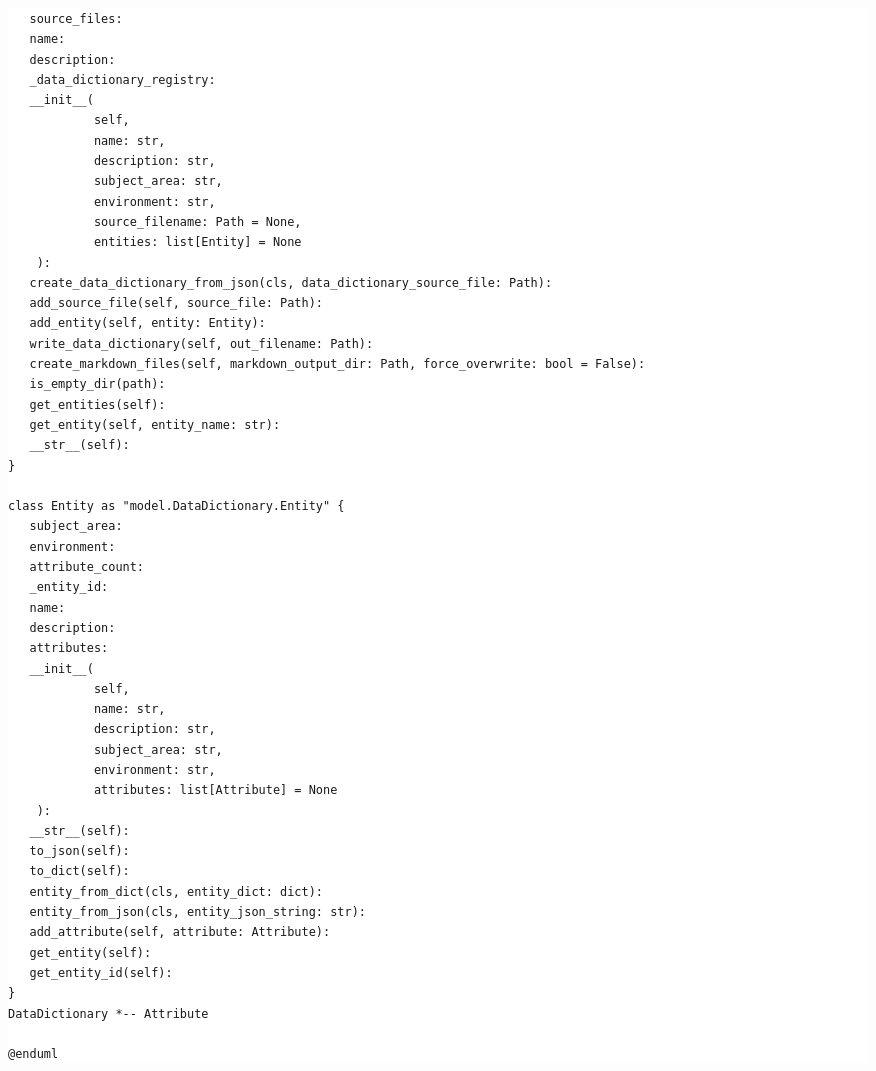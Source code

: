 ```plantuml
   source_files: 
   name: 
   description: 
   _data_dictionary_registry: 
   __init__(
            self,
            name: str,
            description: str,
            subject_area: str,
            environment: str,
            source_filename: Path = None,
            entities: list[Entity] = None
    ): 
   create_data_dictionary_from_json(cls, data_dictionary_source_file: Path): 
   add_source_file(self, source_file: Path): 
   add_entity(self, entity: Entity): 
   write_data_dictionary(self, out_filename: Path): 
   create_markdown_files(self, markdown_output_dir: Path, force_overwrite: bool = False): 
   is_empty_dir(path): 
   get_entities(self): 
   get_entity(self, entity_name: str): 
   __str__(self): 
}

class Entity as "model.DataDictionary.Entity" {
   subject_area: 
   environment: 
   attribute_count: 
   _entity_id: 
   name: 
   description: 
   attributes: 
   __init__(
            self,
            name: str,
            description: str,
            subject_area: str,
            environment: str,
            attributes: list[Attribute] = None
    ): 
   __str__(self): 
   to_json(self): 
   to_dict(self): 
   entity_from_dict(cls, entity_dict: dict): 
   entity_from_json(cls, entity_json_string: str): 
   add_attribute(self, attribute: Attribute): 
   get_entity(self): 
   get_entity_id(self): 
}
DataDictionary *-- Attribute

@enduml
```


[//]: # (TODO: Create function that can print markdown text that can be pasted into documentation.  E.g. a table that lists the spreadsheet files, tabs, etc. that is built from the data structure created in the script above.)